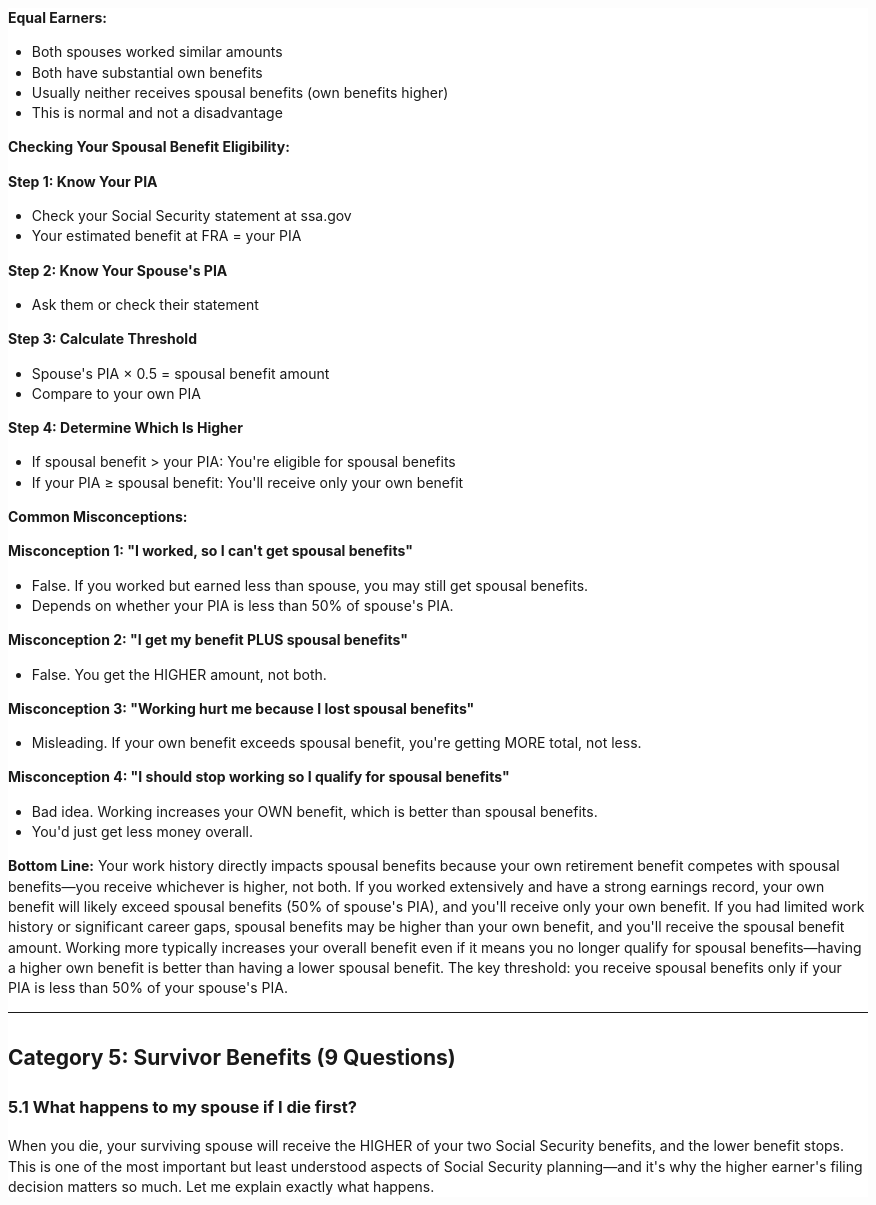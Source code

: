 **Equal Earners:**
- Both spouses worked similar amounts
- Both have substantial own benefits
- Usually neither receives spousal benefits (own benefits higher)
- This is normal and not a disadvantage

**Checking Your Spousal Benefit Eligibility:**

**Step 1: Know Your PIA**
- Check your Social Security statement at ssa.gov
- Your estimated benefit at FRA = your PIA

**Step 2: Know Your Spouse's PIA**
- Ask them or check their statement

**Step 3: Calculate Threshold**
- Spouse's PIA × 0.5 = spousal benefit amount
- Compare to your own PIA

**Step 4: Determine Which Is Higher**
- If spousal benefit > your PIA: You're eligible for spousal benefits
- If your PIA ≥ spousal benefit: You'll receive only your own benefit

**Common Misconceptions:**

**Misconception 1: "I worked, so I can't get spousal benefits"**
- False. If you worked but earned less than spouse, you may still get spousal benefits.
- Depends on whether your PIA is less than 50% of spouse's PIA.

**Misconception 2: "I get my benefit PLUS spousal benefits"**
- False. You get the HIGHER amount, not both.

**Misconception 3: "Working hurt me because I lost spousal benefits"**
- Misleading. If your own benefit exceeds spousal benefit, you're getting MORE total, not less.

**Misconception 4: "I should stop working so I qualify for spousal benefits"**
- Bad idea. Working increases your OWN benefit, which is better than spousal benefits.
- You'd just get less money overall.

**Bottom Line:** Your work history directly impacts spousal benefits because your own retirement benefit competes with spousal benefits—you receive whichever is higher, not both. If you worked extensively and have a strong earnings record, your own benefit will likely exceed spousal benefits (50% of spouse's PIA), and you'll receive only your own benefit. If you had limited work history or significant career gaps, spousal benefits may be higher than your own benefit, and you'll receive the spousal benefit amount. Working more typically increases your overall benefit even if it means you no longer qualify for spousal benefits—having a higher own benefit is better than having a lower spousal benefit. The key threshold: you receive spousal benefits only if your PIA is less than 50% of your spouse's PIA.

---

## Category 5: Survivor Benefits (9 Questions)

### 5.1 What happens to my spouse if I die first?

When you die, your surviving spouse will receive the HIGHER of your two Social Security benefits, and the lower benefit stops. This is one of the most important but least understood aspects of Social Security planning—and it's why the higher earner's filing decision matters so much. Let me explain exactly what happens.
